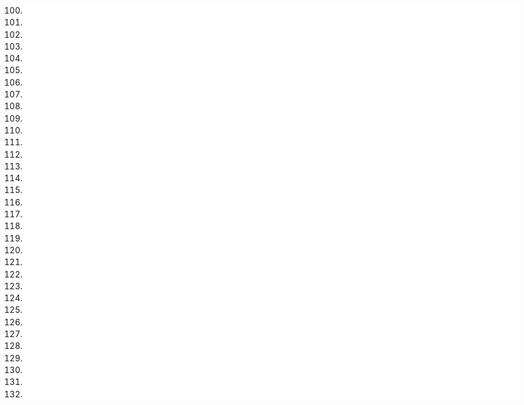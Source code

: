 100.

204.

200.

301.

392.

400.

506.

600.

511.

714.

750.

800.

900.

1500.

2000.

1000.

1200.

4500.

3000.

4000.

6000.

6690.

9000.

10000.

11000.

12000.

14000.

16000.

20000.

22000.

30400.

24000.

40000.
